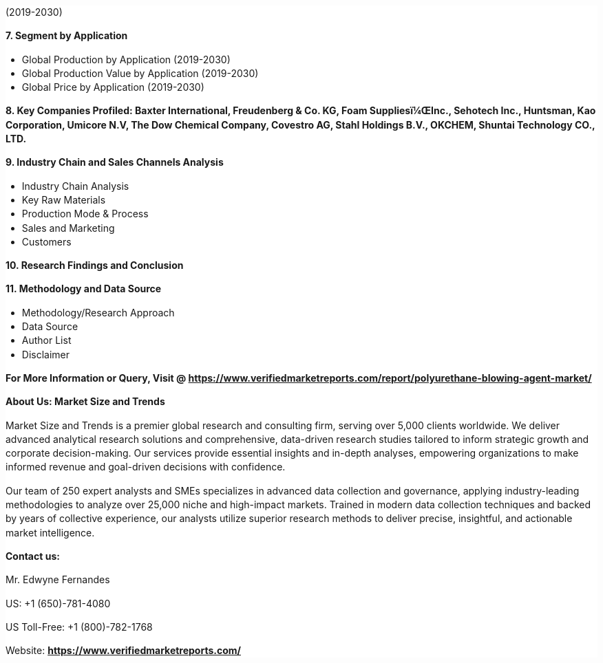 (2019-2030)</li></ul><p><strong>7. Segment by Application</strong></p><ul><li>Global Production by Application (2019-2030)</li><li>Global Production Value by Application (2019-2030)</li><li>Global Price by Application (2019-2030)</li></ul><p><strong>8. Key Companies Profiled: Baxter International, Freudenberg & Co. KG, Foam Suppliesï¼ŒInc., Sehotech Inc., Huntsman, Kao Corporation, Umicore N.V, The Dow Chemical Company, Covestro AG, Stahl Holdings B.V., OKCHEM, Shuntai Technology CO., LTD.</strong></p><p><strong>9. Industry Chain and Sales Channels Analysis</strong></p><ul><li>Industry Chain Analysis</li><li>Key Raw Materials</li><li>Production Mode &amp; Process</li><li>Sales and Marketing</li><li>Customers</li></ul><p><strong>10. Research Findings and Conclusion</strong></p><p><strong>11. Methodology and Data Source</strong></p><ul><li>Methodology/Research Approach</li><li>Data Source</li><li>Author List</li><li>Disclaimer</li></ul></p><p><strong>For More Information or Query, Visit @ <a href="https://www.verifiedmarketreports.com/report/polyurethane-blowing-agent-market/">https://www.verifiedmarketreports.com/report/polyurethane-blowing-agent-market/</a></strong></p><p><strong>About Us: Market Size and Trends</strong></p><p>Market Size and Trends is a premier global research and consulting firm, serving over 5,000 clients worldwide. We deliver advanced analytical research solutions and comprehensive, data-driven research studies tailored to inform strategic growth and corporate decision-making. Our services provide essential insights and in-depth analyses, empowering organizations to make informed revenue and goal-driven decisions with confidence.</p><p>Our team of 250 expert analysts and SMEs specializes in advanced data collection and governance, applying industry-leading methodologies to analyze over 25,000 niche and high-impact markets. Trained in modern data collection techniques and backed by years of collective experience, our analysts utilize superior research methods to deliver precise, insightful, and actionable market intelligence.</p><p><strong>Contact us:</strong></p><p>Mr. Edwyne Fernandes</p><p>US: +1 (650)-781-4080</p><p>US Toll-Free: +1 (800)-782-1768</p><p>Website: <strong><a href="https://www.verifiedmarketreports.com/">https://www.verifiedmarketreports.com/</a></strong></p>
